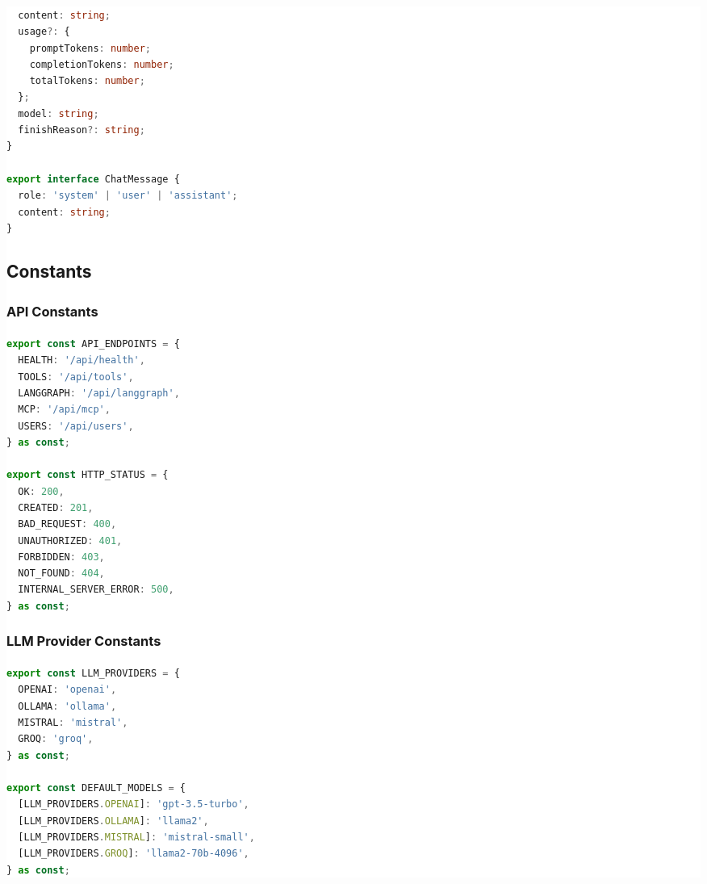 ```typescript
  content: string;
  usage?: {
    promptTokens: number;
    completionTokens: number;
    totalTokens: number;
  };
  model: string;
  finishReason?: string;
}

export interface ChatMessage {
  role: 'system' | 'user' | 'assistant';
  content: string;
}
```

## Constants

### API Constants

```typescript
export const API_ENDPOINTS = {
  HEALTH: '/api/health',
  TOOLS: '/api/tools',
  LANGGRAPH: '/api/langgraph',
  MCP: '/api/mcp',
  USERS: '/api/users',
} as const;

export const HTTP_STATUS = {
  OK: 200,
  CREATED: 201,
  BAD_REQUEST: 400,
  UNAUTHORIZED: 401,
  FORBIDDEN: 403,
  NOT_FOUND: 404,
  INTERNAL_SERVER_ERROR: 500,
} as const;
```

### LLM Provider Constants

```typescript
export const LLM_PROVIDERS = {
  OPENAI: 'openai',
  OLLAMA: 'ollama',
  MISTRAL: 'mistral',
  GROQ: 'groq',
} as const;

export const DEFAULT_MODELS = {
  [LLM_PROVIDERS.OPENAI]: 'gpt-3.5-turbo',
  [LLM_PROVIDERS.OLLAMA]: 'llama2',
  [LLM_PROVIDERS.MISTRAL]: 'mistral-small',
  [LLM_PROVIDERS.GROQ]: 'llama2-70b-4096',
} as const;
```
